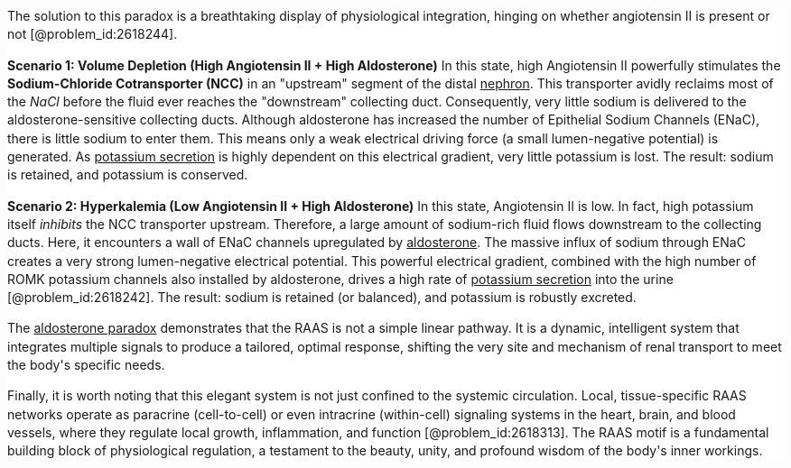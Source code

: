 The solution to this paradox is a breathtaking display of physiological integration, hinging on whether angiotensin II is present or not [@problem_id:2618244].

**Scenario 1: Volume Depletion (High Angiotensin II + High Aldosterone)**
In this state, high Angiotensin II powerfully stimulates the **Sodium-Chloride Cotransporter (NCC)** in an "upstream" segment of the distal [nephron](@article_id:149745). This transporter avidly reclaims most of the $NaCl$ before the fluid ever reaches the "downstream" collecting duct. Consequently, very little sodium is delivered to the aldosterone-sensitive collecting ducts. Although aldosterone has increased the number of Epithelial Sodium Channels (ENaC), there is little sodium to enter them. This means only a weak electrical driving force (a small lumen-negative potential) is generated. As [potassium secretion](@article_id:149517) is highly dependent on this electrical gradient, very little potassium is lost. The result: sodium is retained, and potassium is conserved.

**Scenario 2: Hyperkalemia (Low Angiotensin II + High Aldosterone)**
In this state, Angiotensin II is low. In fact, high potassium itself *inhibits* the NCC transporter upstream. Therefore, a large amount of sodium-rich fluid flows downstream to the collecting ducts. Here, it encounters a wall of ENaC channels upregulated by [aldosterone](@article_id:150086). The massive influx of sodium through ENaC creates a very strong lumen-negative electrical potential. This powerful electrical gradient, combined with the high number of ROMK potassium channels also installed by aldosterone, drives a high rate of [potassium secretion](@article_id:149517) into the urine [@problem_id:2618242]. The result: sodium is retained (or balanced), and potassium is robustly excreted.

The [aldosterone paradox](@article_id:149457) demonstrates that the RAAS is not a simple linear pathway. It is a dynamic, intelligent system that integrates multiple signals to produce a tailored, optimal response, shifting the very site and mechanism of renal transport to meet the body's specific needs.

Finally, it is worth noting that this elegant system is not just confined to the systemic circulation. Local, tissue-specific RAAS networks operate as paracrine (cell-to-cell) or even intracrine (within-cell) signaling systems in the heart, brain, and blood vessels, where they regulate local growth, inflammation, and function [@problem_id:2618313]. The RAAS motif is a fundamental building block of physiological regulation, a testament to the beauty, unity, and profound wisdom of the body's inner workings.
